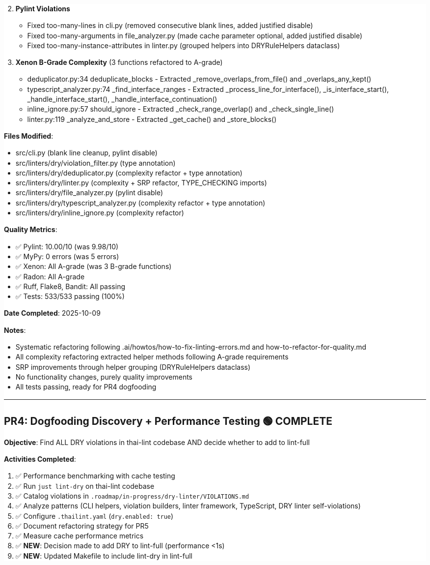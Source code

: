 2. **Pylint Violations**
   - Fixed too-many-lines in cli.py (removed consecutive blank lines, added justified disable)
   - Fixed too-many-arguments in file_analyzer.py (made cache parameter optional, added justified disable)
   - Fixed too-many-instance-attributes in linter.py (grouped helpers into DRYRuleHelpers dataclass)

3. **Xenon B-Grade Complexity** (3 functions refactored to A-grade)
   - deduplicator.py:34 deduplicate_blocks - Extracted _remove_overlaps_from_file() and _overlaps_any_kept()
   - typescript_analyzer.py:74 _find_interface_ranges - Extracted _process_line_for_interface(), _is_interface_start(), _handle_interface_start(), _handle_interface_continuation()
   - inline_ignore.py:57 should_ignore - Extracted _check_range_overlap() and _check_single_line()
   - linter.py:119 _analyze_and_store - Extracted _get_cache() and _store_blocks()

**Files Modified**:
- src/cli.py (blank line cleanup, pylint disable)
- src/linters/dry/violation_filter.py (type annotation)
- src/linters/dry/deduplicator.py (complexity refactor + type annotation)
- src/linters/dry/linter.py (complexity + SRP refactor, TYPE_CHECKING imports)
- src/linters/dry/file_analyzer.py (pylint disable)
- src/linters/dry/typescript_analyzer.py (complexity refactor + type annotation)
- src/linters/dry/inline_ignore.py (complexity refactor)

**Quality Metrics**:
- ✅ Pylint: 10.00/10 (was 9.98/10)
- ✅ MyPy: 0 errors (was 5 errors)
- ✅ Xenon: All A-grade (was 3 B-grade functions)
- ✅ Radon: All A-grade
- ✅ Ruff, Flake8, Bandit: All passing
- ✅ Tests: 533/533 passing (100%)

**Date Completed**: 2025-10-09

**Notes**:
- Systematic refactoring following .ai/howtos/how-to-fix-linting-errors.md and how-to-refactor-for-quality.md
- All complexity refactoring extracted helper methods following A-grade requirements
- SRP improvements through helper grouping (DRYRuleHelpers dataclass)
- No functionality changes, purely quality improvements
- All tests passing, ready for PR4 dogfooding

---

## PR4: Dogfooding Discovery + Performance Testing 🟢 COMPLETE

**Objective**: Find ALL DRY violations in thai-lint codebase AND decide whether to add to lint-full

**Activities Completed**:
1. ✅ Performance benchmarking with cache testing
2. ✅ Run `just lint-dry` on thai-lint codebase
3. ✅ Catalog violations in `.roadmap/in-progress/dry-linter/VIOLATIONS.md`
4. ✅ Analyze patterns (CLI helpers, violation builders, linter framework, TypeScript, DRY linter self-violations)
5. ✅ Configure `.thailint.yaml` (`dry.enabled: true`)
6. ✅ Document refactoring strategy for PR5
7. ✅ Measure cache performance metrics
8. ✅ **NEW**: Decision made to add DRY to lint-full (performance <1s)
9. ✅ **NEW**: Updated Makefile to include lint-dry in lint-full
